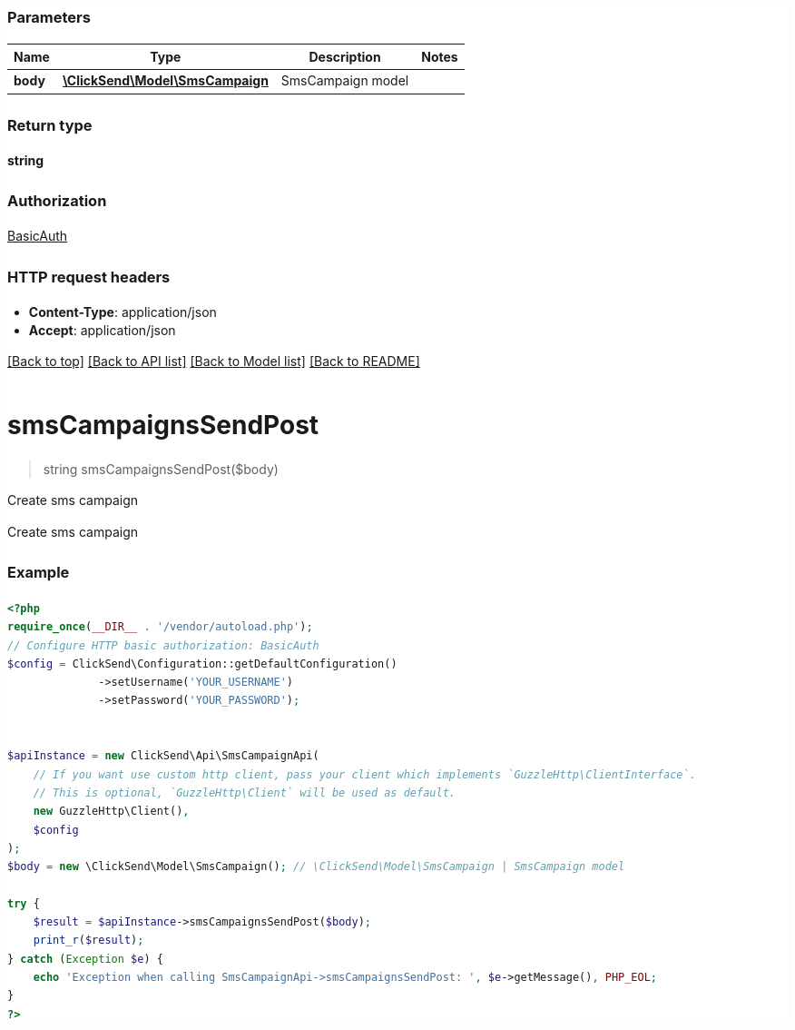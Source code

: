 ### Parameters

Name | Type | Description  | Notes
------------- | ------------- | ------------- | -------------
 **body** | [**\ClickSend\Model\SmsCampaign**](../Model/SmsCampaign.md)| SmsCampaign model |

### Return type

**string**

### Authorization

[BasicAuth](../../README.md#BasicAuth)

### HTTP request headers

 - **Content-Type**: application/json
 - **Accept**: application/json

[[Back to top]](#) [[Back to API list]](../../README.md#documentation-for-api-endpoints) [[Back to Model list]](../../README.md#documentation-for-models) [[Back to README]](../../README.md)

# **smsCampaignsSendPost**
> string smsCampaignsSendPost($body)

Create sms campaign

Create sms campaign

### Example
```php
<?php
require_once(__DIR__ . '/vendor/autoload.php');
// Configure HTTP basic authorization: BasicAuth
$config = ClickSend\Configuration::getDefaultConfiguration()
              ->setUsername('YOUR_USERNAME')
              ->setPassword('YOUR_PASSWORD');


$apiInstance = new ClickSend\Api\SmsCampaignApi(
    // If you want use custom http client, pass your client which implements `GuzzleHttp\ClientInterface`.
    // This is optional, `GuzzleHttp\Client` will be used as default.
    new GuzzleHttp\Client(),
    $config
);
$body = new \ClickSend\Model\SmsCampaign(); // \ClickSend\Model\SmsCampaign | SmsCampaign model

try {
    $result = $apiInstance->smsCampaignsSendPost($body);
    print_r($result);
} catch (Exception $e) {
    echo 'Exception when calling SmsCampaignApi->smsCampaignsSendPost: ', $e->getMessage(), PHP_EOL;
}
?>
```
